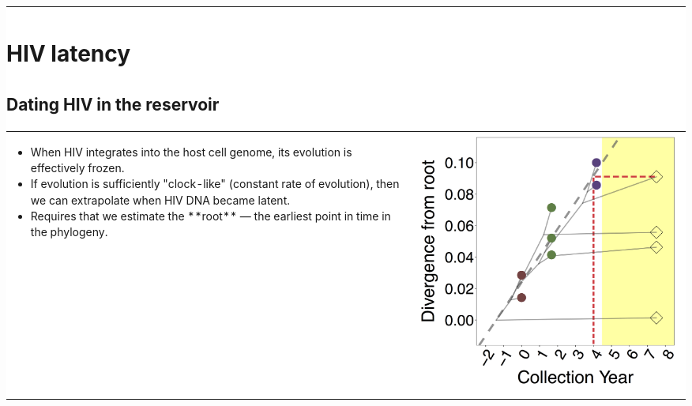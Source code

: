 
---

# HIV latency
## Dating HIV in the reservoir

<table>
  <tr>
    <td>
      <ul>
        <li>When HIV integrates into the host cell genome, its evolution is effectively frozen.</li>
        <li>If evolution is sufficiently "clock-like" (constant rate of evolution), then we can extrapolate when HIV DNA became latent.</li>
        <li>Requires that we estimate the **root** &mdash; the earliest point in time in the phylogeny.</li>
      </ul>
    </td>
    <td width="40%">
      <img src="/img/blind-dating-cartoon.png"/>